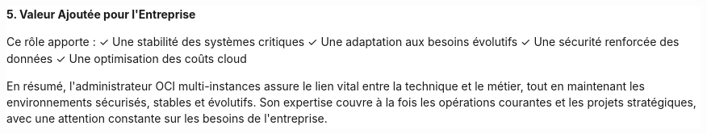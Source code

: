 **5. Valeur Ajoutée pour l'Entreprise**

Ce rôle apporte :
✓ Une stabilité des systèmes critiques
✓ Une adaptation aux besoins évolutifs
✓ Une sécurité renforcée des données
✓ Une optimisation des coûts cloud

En résumé, l'administrateur OCI multi-instances assure le lien vital entre la technique et le métier, tout en maintenant les environnements sécurisés, stables et évolutifs. Son expertise couvre à la fois les opérations courantes et les projets stratégiques, avec une attention constante sur les besoins de l'entreprise.


